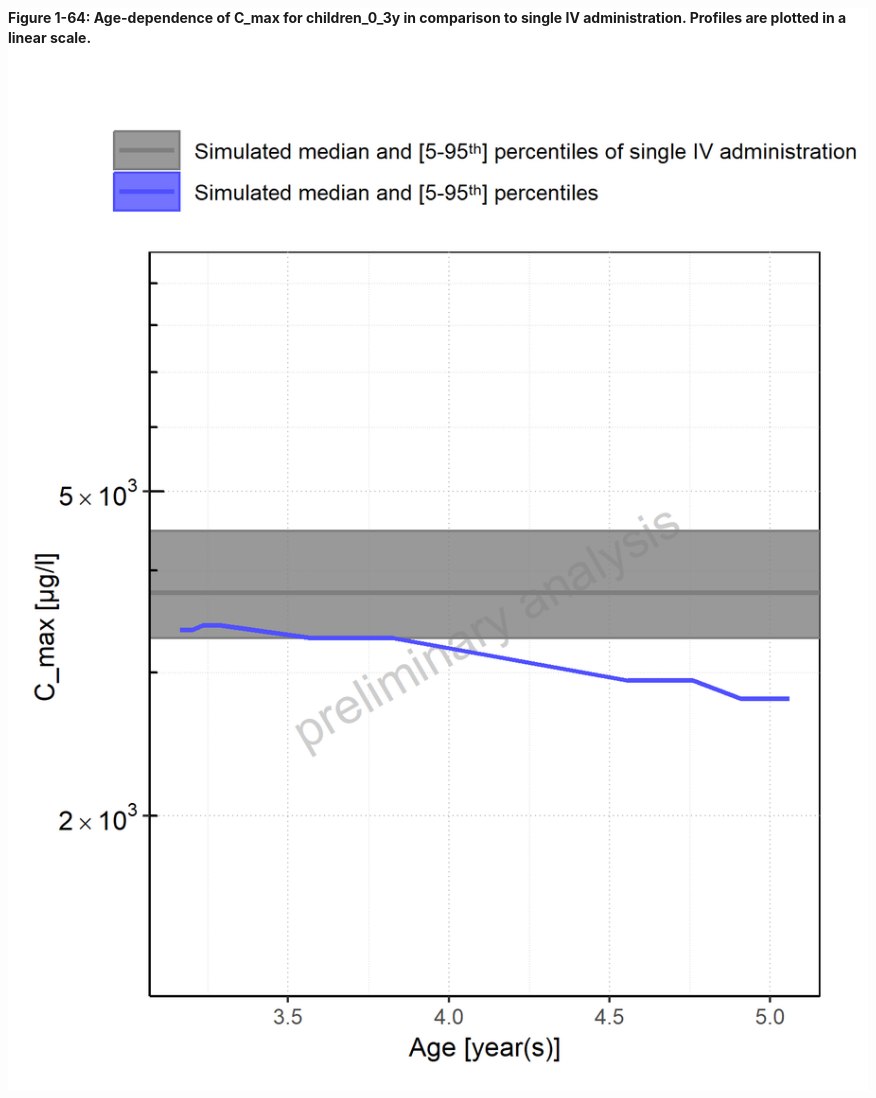 

**Figure 1-64: Age-dependence of C_max for children_0_3y in comparison to single IV administration. Profiles are plotted in a linear scale.**


<br>
<br>


<a id="figure-1-65"></a>

![](PKAnalysis/68_pk_parameters_Organism_Age_C_max_log.png)

